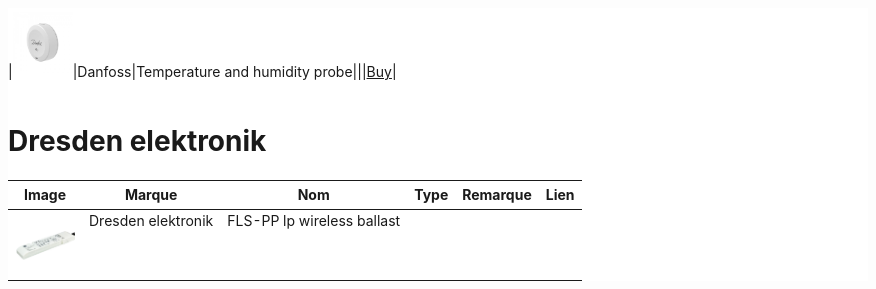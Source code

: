 |<img src="../../en_US/zigbee/images/TZ3000_mxzo5rhf.TS0201.png" width="60" />|Danfoss|Temperature and humidity probe|||[Buy](https://www.domadoo.fr/fr/peripheriques/5930-danfoss-sonde-de-temperature-et-d-humidite-zigbee-30-5715162289013.html)|

# Dresden elektronik

|Image|Marque|Nom|Type|Remarque|Lien|
|---|---|---|---|---|---|
|<img src="../../en_US/zigbee/images/dresden_elektronik.FLS-PP3.png" width="60" />|Dresden elektronik|FLS-PP lp wireless ballast||||
